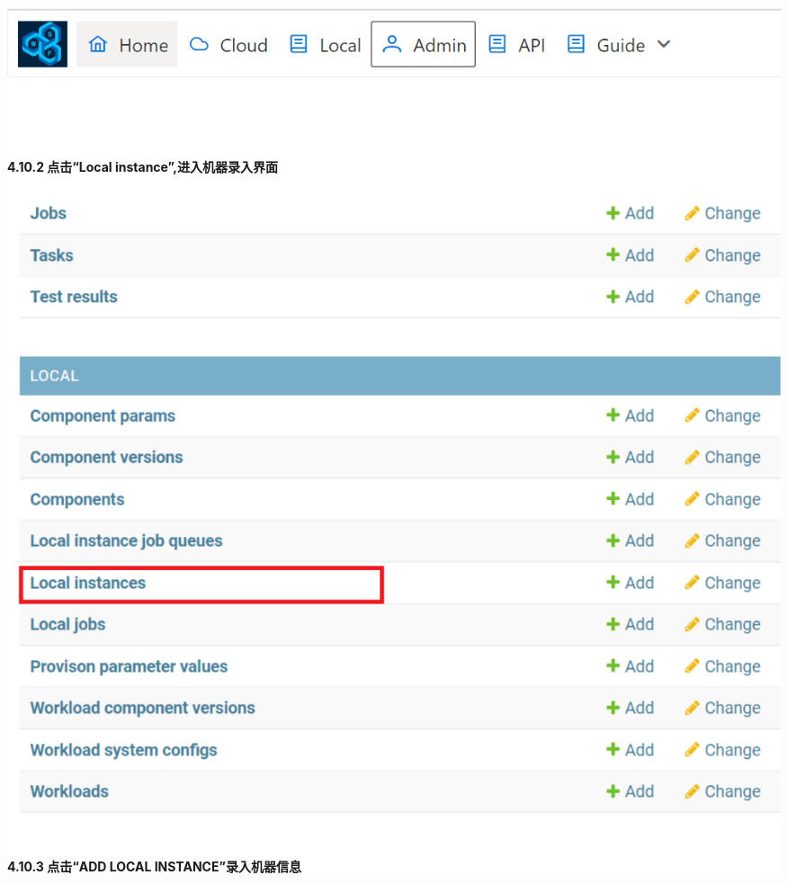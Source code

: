 ###### ![](media/image13.png)

#### 4.10.2 点击“Local instance”,进入机器录入界面

###### ![](media/image14.png)

#### 4.10.3 点击“ADD LOCAL INSTANCE”录入机器信息
